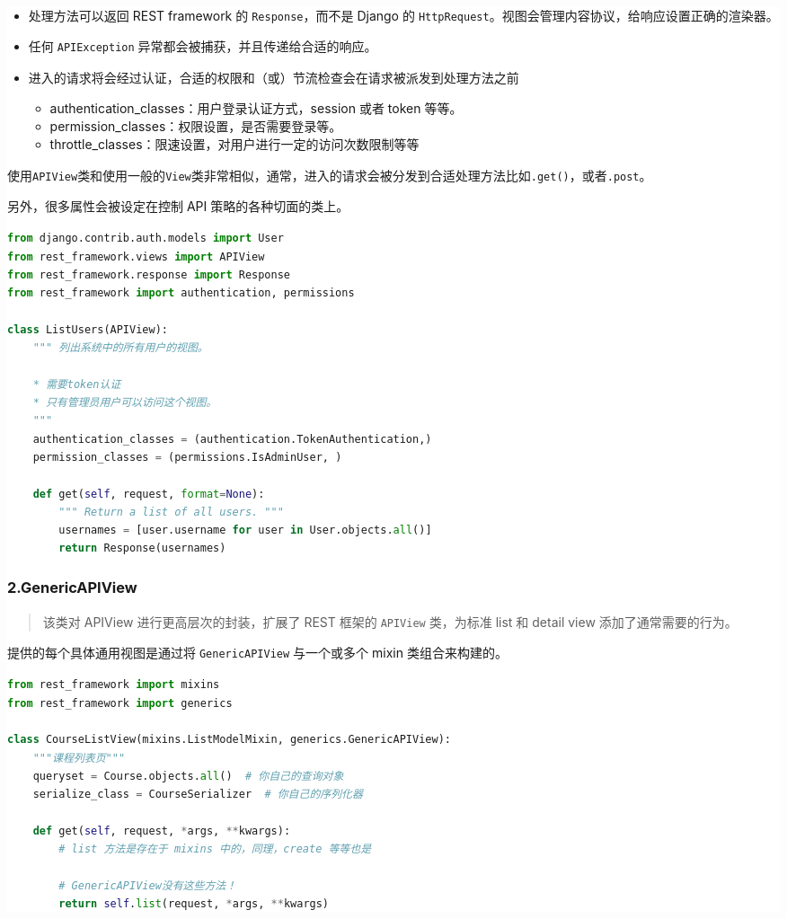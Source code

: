 - 处理方法可以返回 REST framework 的 `Response`，而不是 Django 的 `HttpRequest`。视图会管理内容协议，给响应设置正确的渲染器。

- 任何 `APIException` 异常都会被捕获，并且传递给合适的响应。

- 进入的请求将会经过认证，合适的权限和（或）节流检查会在请求被派发到处理方法之前
  - authentication_classes：用户登录认证方式，session 或者 token 等等。
  - permission_classes：权限设置，是否需要登录等。
  - throttle_classes：限速设置，对用户进行一定的访问次数限制等等

使用`APIView`类和使用一般的`View`类非常相似，通常，进入的请求会被分发到合适处理方法比如`.get()`，或者`.post`。

另外，很多属性会被设定在控制 API 策略的各种切面的类上。

```python
from django.contrib.auth.models import User
from rest_framework.views import APIView
from rest_framework.response import Response
from rest_framework import authentication, permissions

class ListUsers(APIView): 
    """ 列出系统中的所有用户的视图。

    * 需要token认证
    * 只有管理员用户可以访问这个视图。
    """
    authentication_classes = (authentication.TokenAuthentication,)
    permission_classes = (permissions.IsAdminUser, )

    def get(self, request, format=None):
        """ Return a list of all users. """
        usernames = [user.username for user in User.objects.all()]
        return Response(usernames)
```

### 2.GenericAPIView

> 该类对 APIView 进行更高层次的封装，扩展了 REST 框架的 `APIView` 类，为标准 list 和 detail view 添加了通常需要的行为。

  提供的每个具体通用视图是通过将 `GenericAPIView` 与一个或多个 mixin 类组合来构建的。

```python
from rest_framework import mixins
from rest_framework import generics

class CourseListView(mixins.ListModelMixin, generics.GenericAPIView):
    """课程列表页"""
    queryset = Course.objects.all()  # 你自己的查询对象
    serialize_class = CourseSerializer  # 你自己的序列化器
    
    def get(self, request, *args, **kwargs):
        # list 方法是存在于 mixins 中的，同理，create 等等也是

        # GenericAPIView没有这些方法！
        return self.list(request, *args, **kwargs)
```
